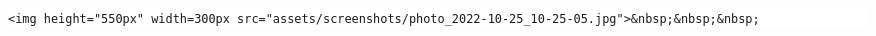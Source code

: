     <img height="550px" width=300px src="assets/screenshots/photo_2022-10-25_10-25-05.jpg">&nbsp;&nbsp;&nbsp;